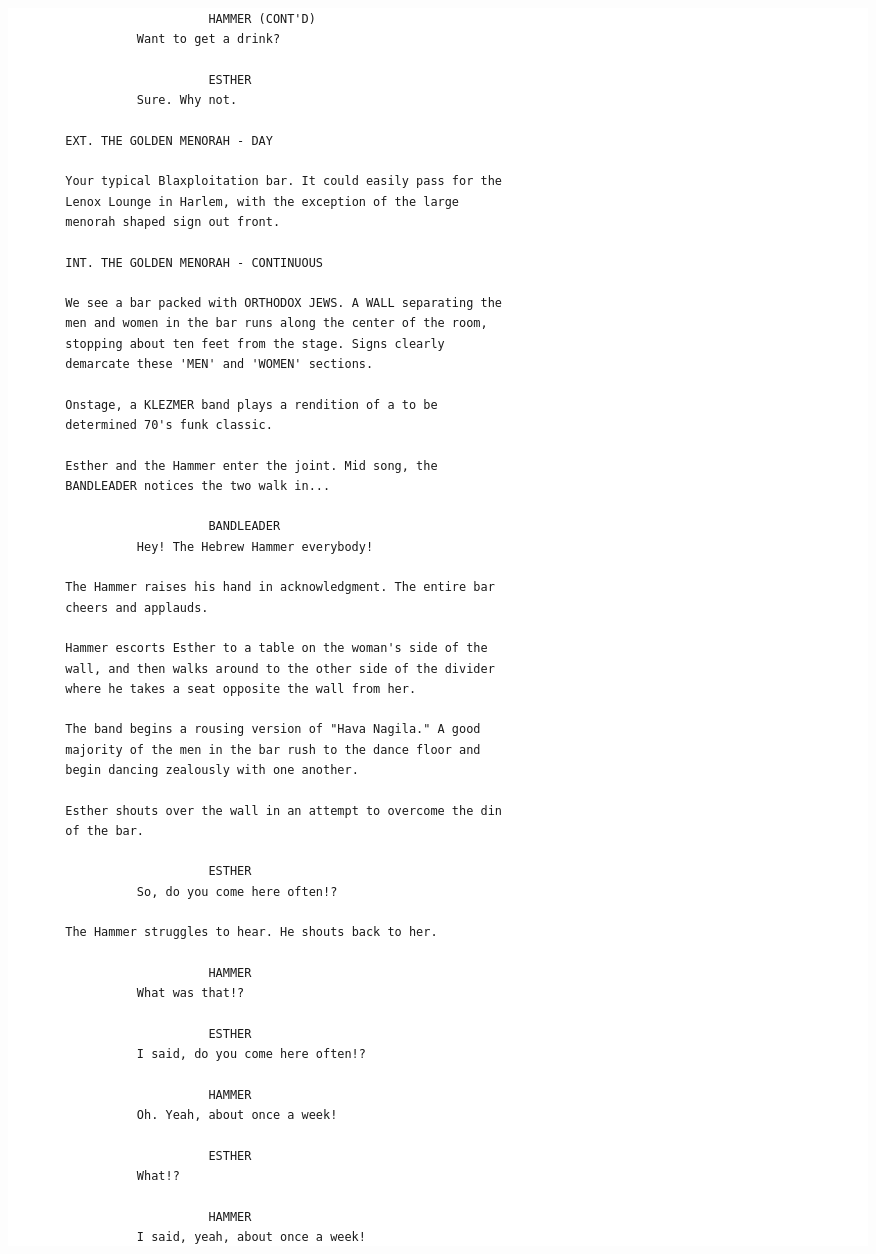                                 HAMMER (CONT'D)
                      Want to get a drink?

                                ESTHER
                      Sure. Why not.

            EXT. THE GOLDEN MENORAH - DAY

            Your typical Blaxploitation bar. It could easily pass for the
            Lenox Lounge in Harlem, with the exception of the large
            menorah shaped sign out front.

            INT. THE GOLDEN MENORAH - CONTINUOUS

            We see a bar packed with ORTHODOX JEWS. A WALL separating the
            men and women in the bar runs along the center of the room,
            stopping about ten feet from the stage. Signs clearly
            demarcate these 'MEN' and 'WOMEN' sections.

            Onstage, a KLEZMER band plays a rendition of a to be
            determined 70's funk classic.

            Esther and the Hammer enter the joint. Mid song, the
            BANDLEADER notices the two walk in...

                                BANDLEADER
                      Hey! The Hebrew Hammer everybody!

            The Hammer raises his hand in acknowledgment. The entire bar
            cheers and applauds.

            Hammer escorts Esther to a table on the woman's side of the
            wall, and then walks around to the other side of the divider
            where he takes a seat opposite the wall from her.

            The band begins a rousing version of "Hava Nagila." A good
            majority of the men in the bar rush to the dance floor and
            begin dancing zealously with one another.

            Esther shouts over the wall in an attempt to overcome the din
            of the bar.

                                ESTHER
                      So, do you come here often!?

            The Hammer struggles to hear. He shouts back to her.

                                HAMMER
                      What was that!?

                                ESTHER
                      I said, do you come here often!?

                                HAMMER
                      Oh. Yeah, about once a week!

                                ESTHER
                      What!?

                                HAMMER
                      I said, yeah, about once a week!
